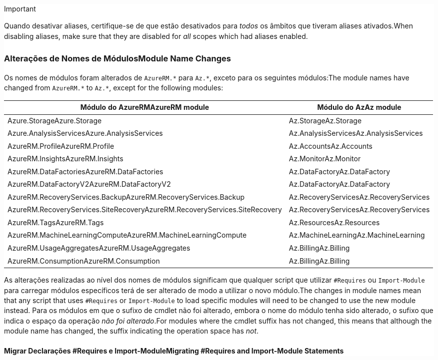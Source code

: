 > [!IMPORTANT]
> <span data-ttu-id="9fd82-152">Quando desativar aliases, certifique-se de que estão desativados para _todos_ os âmbitos que tiveram aliases ativados.</span><span class="sxs-lookup"><span data-stu-id="9fd82-152">When disabling aliases, make sure that they are disabled for _all_ scopes which had aliases enabled.</span></span>

### <a name="module-name-changes"></a><span data-ttu-id="9fd82-153">Alterações de Nomes de Módulos</span><span class="sxs-lookup"><span data-stu-id="9fd82-153">Module Name Changes</span></span>

<span data-ttu-id="9fd82-154">Os nomes de módulos foram alterados de `AzureRM.*` para `Az.*`, exceto para os seguintes módulos:</span><span class="sxs-lookup"><span data-stu-id="9fd82-154">The module names have changed from `AzureRM.*` to `Az.*`, except for the following modules:</span></span>

| <span data-ttu-id="9fd82-155">Módulo do AzureRM</span><span class="sxs-lookup"><span data-stu-id="9fd82-155">AzureRM module</span></span> | <span data-ttu-id="9fd82-156">Módulo do Az</span><span class="sxs-lookup"><span data-stu-id="9fd82-156">Az module</span></span> |
|----------------|-----------|
| <span data-ttu-id="9fd82-157">Azure.Storage</span><span class="sxs-lookup"><span data-stu-id="9fd82-157">Azure.Storage</span></span> | <span data-ttu-id="9fd82-158">Az.Storage</span><span class="sxs-lookup"><span data-stu-id="9fd82-158">Az.Storage</span></span> |
| <span data-ttu-id="9fd82-159">Azure.AnalysisServices</span><span class="sxs-lookup"><span data-stu-id="9fd82-159">Azure.AnalysisServices</span></span> | <span data-ttu-id="9fd82-160">Az.AnalysisServices</span><span class="sxs-lookup"><span data-stu-id="9fd82-160">Az.AnalysisServices</span></span> |
| <span data-ttu-id="9fd82-161">AzureRM.Profile</span><span class="sxs-lookup"><span data-stu-id="9fd82-161">AzureRM.Profile</span></span> | <span data-ttu-id="9fd82-162">Az.Accounts</span><span class="sxs-lookup"><span data-stu-id="9fd82-162">Az.Accounts</span></span> |
| <span data-ttu-id="9fd82-163">AzureRM.Insights</span><span class="sxs-lookup"><span data-stu-id="9fd82-163">AzureRM.Insights</span></span> | <span data-ttu-id="9fd82-164">Az.Monitor</span><span class="sxs-lookup"><span data-stu-id="9fd82-164">Az.Monitor</span></span> |
| <span data-ttu-id="9fd82-165">AzureRM.DataFactories</span><span class="sxs-lookup"><span data-stu-id="9fd82-165">AzureRM.DataFactories</span></span> | <span data-ttu-id="9fd82-166">Az.DataFactory</span><span class="sxs-lookup"><span data-stu-id="9fd82-166">Az.DataFactory</span></span> |
| <span data-ttu-id="9fd82-167">AzureRM.DataFactoryV2</span><span class="sxs-lookup"><span data-stu-id="9fd82-167">AzureRM.DataFactoryV2</span></span> | <span data-ttu-id="9fd82-168">Az.DataFactory</span><span class="sxs-lookup"><span data-stu-id="9fd82-168">Az.DataFactory</span></span> |
| <span data-ttu-id="9fd82-169">AzureRM.RecoveryServices.Backup</span><span class="sxs-lookup"><span data-stu-id="9fd82-169">AzureRM.RecoveryServices.Backup</span></span> | <span data-ttu-id="9fd82-170">Az.RecoveryServices</span><span class="sxs-lookup"><span data-stu-id="9fd82-170">Az.RecoveryServices</span></span> |
| <span data-ttu-id="9fd82-171">AzureRM.RecoveryServices.SiteRecovery</span><span class="sxs-lookup"><span data-stu-id="9fd82-171">AzureRM.RecoveryServices.SiteRecovery</span></span> | <span data-ttu-id="9fd82-172">Az.RecoveryServices</span><span class="sxs-lookup"><span data-stu-id="9fd82-172">Az.RecoveryServices</span></span> |
| <span data-ttu-id="9fd82-173">AzureRM.Tags</span><span class="sxs-lookup"><span data-stu-id="9fd82-173">AzureRM.Tags</span></span> | <span data-ttu-id="9fd82-174">Az.Resources</span><span class="sxs-lookup"><span data-stu-id="9fd82-174">Az.Resources</span></span> |
| <span data-ttu-id="9fd82-175">AzureRM.MachineLearningCompute</span><span class="sxs-lookup"><span data-stu-id="9fd82-175">AzureRM.MachineLearningCompute</span></span> | <span data-ttu-id="9fd82-176">Az.MachineLearning</span><span class="sxs-lookup"><span data-stu-id="9fd82-176">Az.MachineLearning</span></span> |
| <span data-ttu-id="9fd82-177">AzureRM.UsageAggregates</span><span class="sxs-lookup"><span data-stu-id="9fd82-177">AzureRM.UsageAggregates</span></span> | <span data-ttu-id="9fd82-178">Az.Billing</span><span class="sxs-lookup"><span data-stu-id="9fd82-178">Az.Billing</span></span> |
| <span data-ttu-id="9fd82-179">AzureRM.Consumption</span><span class="sxs-lookup"><span data-stu-id="9fd82-179">AzureRM.Consumption</span></span> | <span data-ttu-id="9fd82-180">Az.Billing</span><span class="sxs-lookup"><span data-stu-id="9fd82-180">Az.Billing</span></span> |

<span data-ttu-id="9fd82-181">As alterações realizadas ao nível dos nomes de módulos significam que qualquer script que utilizar `#Requires` ou `Import-Module` para carregar módulos específicos terá de ser alterado de modo a utilizar o novo módulo.</span><span class="sxs-lookup"><span data-stu-id="9fd82-181">The changes in module names mean that any script that uses `#Requires` or `Import-Module` to load specific modules will need to be changed to use the new module instead.</span></span> <span data-ttu-id="9fd82-182">Para os módulos em que o sufixo de cmdlet não foi alterado, embora o nome do módulo tenha sido alterado, o sufixo que indica o espaço da operação _não foi alterado_.</span><span class="sxs-lookup"><span data-stu-id="9fd82-182">For modules where the cmdlet suffix has not changed, this means that although the module name has changed, the suffix indicating the operation space has _not_.</span></span>

#### <a name="migrating-requires-and-import-module-statements"></a><span data-ttu-id="9fd82-183">Migrar Declarações #Requires e Import-Module</span><span class="sxs-lookup"><span data-stu-id="9fd82-183">Migrating #Requires and Import-Module Statements</span></span>
